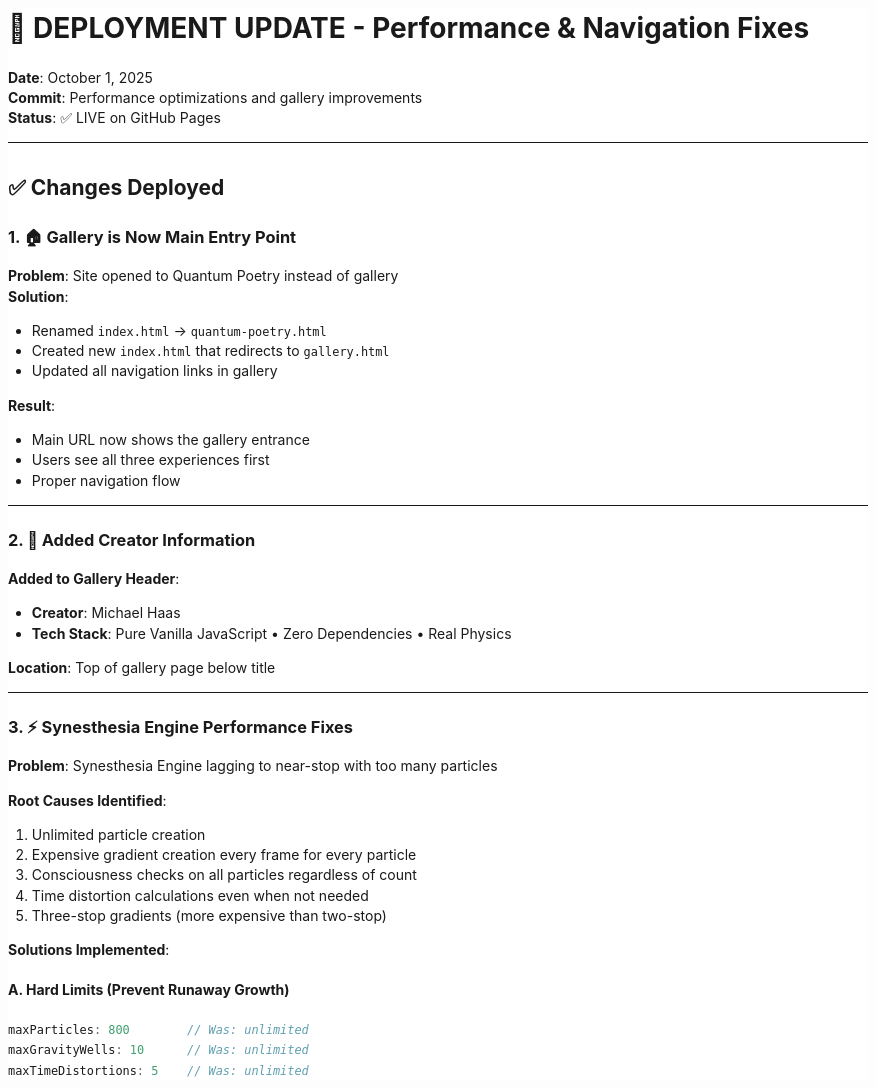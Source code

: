# 🚀 DEPLOYMENT UPDATE - Performance & Navigation Fixes

**Date**: October 1, 2025  
**Commit**: Performance optimizations and gallery improvements  
**Status**: ✅ LIVE on GitHub Pages

---

## ✅ Changes Deployed

### 1. 🏠 Gallery is Now Main Entry Point

**Problem**: Site opened to Quantum Poetry instead of gallery  
**Solution**: 
- Renamed `index.html` → `quantum-poetry.html`
- Created new `index.html` that redirects to `gallery.html`
- Updated all navigation links in gallery

**Result**: 
- Main URL now shows the gallery entrance
- Users see all three experiences first
- Proper navigation flow

---

### 2. 👤 Added Creator Information

**Added to Gallery Header**:
- **Creator**: Michael Haas
- **Tech Stack**: Pure Vanilla JavaScript • Zero Dependencies • Real Physics

**Location**: Top of gallery page below title

---

### 3. ⚡ Synesthesia Engine Performance Fixes

**Problem**: Synesthesia Engine lagging to near-stop with too many particles

**Root Causes Identified**:
1. Unlimited particle creation
2. Expensive gradient creation every frame for every particle
3. Consciousness checks on all particles regardless of count
4. Time distortion calculations even when not needed
5. Three-stop gradients (more expensive than two-stop)

**Solutions Implemented**:

#### A. Hard Limits (Prevent Runaway Growth)
```javascript
maxParticles: 800        // Was: unlimited
maxGravityWells: 10      // Was: unlimited  
maxTimeDistortions: 5    // Was: unlimited
```
